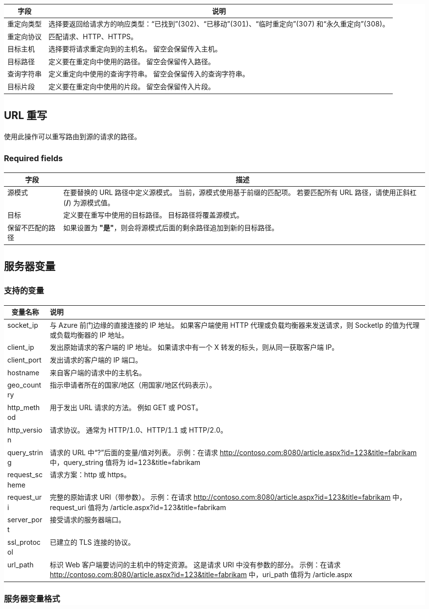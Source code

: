 字段 | 说明 
------|------------
重定向类型 | 选择要返回给请求方的响应类型：“已找到”(302)、“已移动”(301)、“临时重定向”(307) 和“永久重定向”(308)。
重定向协议 | 匹配请求、HTTP、HTTPS。
目标主机 | 选择要将请求重定向到的主机名。 留空会保留传入主机。
目标路径 | 定义要在重定向中使用的路径。 留空会保留传入路径。  
查询字符串 | 定义重定向中使用的查询字符串。 留空会保留传入的查询字符串。 
目标片段 | 定义要在重定向中使用的片段。 留空会保留传入片段。 

## <a name="url-rewrite"></a>URL 重写

使用此操作可以重写路由到源的请求的路径。

### <a name="required-fields"></a>Required fields

字段 | 描述 
------|------------
源模式 | 在要替换的 URL 路径中定义源模式。 当前，源模式使用基于前缀的匹配项。 若要匹配所有 URL 路径，请使用正斜杠 (**/**) 为源模式值。
目标 | 定义要在重写中使用的目标路径。 目标路径将覆盖源模式。
保留不匹配的路径 | 如果设置为 **"是"**，则会将源模式后面的剩余路径追加到新的目标路径。 

## <a name="server-variable"></a>服务器变量

### <a name="supported-variables"></a>支持的变量

| 变量名称 | 说明                                                  |
| -------------------------- | :----------------------------------------------------------- |
| socket_ip                  | 与 Azure 前门边缘的直接连接的 IP 地址。 如果客户端使用 HTTP 代理或负载均衡器来发送请求，则 SocketIp 的值为代理或负载均衡器的 IP 地址。 |
| client_ip                  | 发出原始请求的客户端的 IP 地址。 如果请求中有一个 X 转发的标头，则从同一获取客户端 IP。 |
| client_port                | 发出请求的客户端的 IP 端口。 |
| hostname                      | 来自客户端的请求中的主机名。 |
| geo_country                     | 指示申请者所在的国家/地区（用国家/地区代码表示）。 |
| http_method                | 用于发出 URL 请求的方法。 例如 GET 或 POST。 |
| http_version               | 请求协议。 通常为 HTTP/1.0、HTTP/1.1 或 HTTP/2.0。 |
| query_string               | 请求的 URL 中“?”后面的变量/值对列表。 示例：在请求 http://contoso.com:8080/article.aspx?id=123&title=fabrikam 中，query_string 值将为 id=123&title=fabrikam  |
| request_scheme             | 请求方案：http 或 https。 |
| request_uri                | 完整的原始请求 URI（带参数）。 示例：在请求 http://contoso.com:8080/article.aspx?id=123&title=fabrikam 中，request_uri 值将为 /article.aspx?id=123&title=fabrikam  |
| server_port                | 接受请求的服务器端口。 |
| ssl_protocol    | 已建立的 TLS 连接的协议。 |
| url_path                   | 标识 Web 客户端要访问的主机中的特定资源。 这是请求 URI 中没有参数的部分。 示例：在请求 http://contoso.com:8080/article.aspx?id=123&title=fabrikam 中，uri_path 值将为 /article.aspx  |

### <a name="server-variable-format"></a>服务器变量格式    
